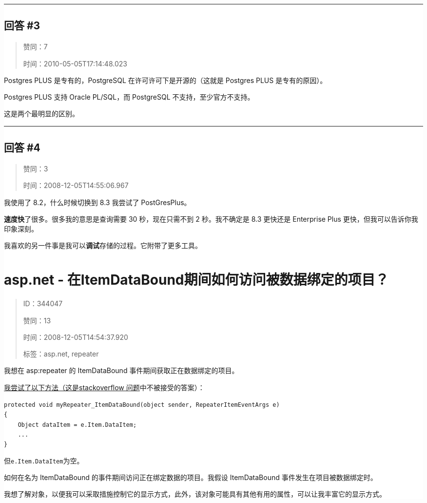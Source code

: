 * * *

## 回答 #3

> 赞同：7
> 
> 时间：2010-05-05T17:14:48.023

Postgres PLUS 是专有的，PostgreSQL 在许可许可下是开源的（这就是 Postgres PLUS 是专有的原因）。

Postgres PLUS 支持 Oracle PL/SQL，而 PostgreSQL 不支持，至少官方不支持。

这是两个最明显的区别。

* * *

## 回答 #4

> 赞同：3
> 
> 时间：2008-12-05T14:55:06.967

我使用了 8.2，什么时候切换到 8.3 我尝试了 PostGresPlus。

**速度快**了很多。很多我的意思是查询需要 30 秒，现在只需不到 2 秒。我不确定是 8.3 更快还是 Enterprise Plus 更快，但我可以告诉你我印象深刻。

我喜欢的另一件事是我可以**调试**存储的过程。它附带了更多工具。

# asp.net - 在ItemDataBound期间如何访问被数据绑定的项目？

> ID：344047
> 
> 赞同：13
> 
> 时间：2008-12-05T14:54:37.920
> 
> 标签：asp.net, repeater

我想在 asp:repeater 的 ItemDataBound 事件期间获取正在数据绑定的项目。

[我尝试了以下方法（这是stackoverflow 问题](https://stackoverflow.com/questions/284420/datagridview-bindinghow-to-color-line-depending-of-the-object-binded#284470)中不被接受的答案）：

```
protected void myRepeater_ItemDataBound(object sender, RepeaterItemEventArgs e)
{
    Object dataItem = e.Item.DataItem;
    ...
} 
```

但`e.Item.DataItem`为空。

如何在名为 ItemDataBound 的事件期间访问正在绑定数据的项目。我假设 ItemDataBound 事件发生在项目被数据绑定时。

我想了解对象，以便我可以采取措施控制它的显示方式，此外，该对象可能具有其他有用的属性，可以让我丰富它的显示方式。
